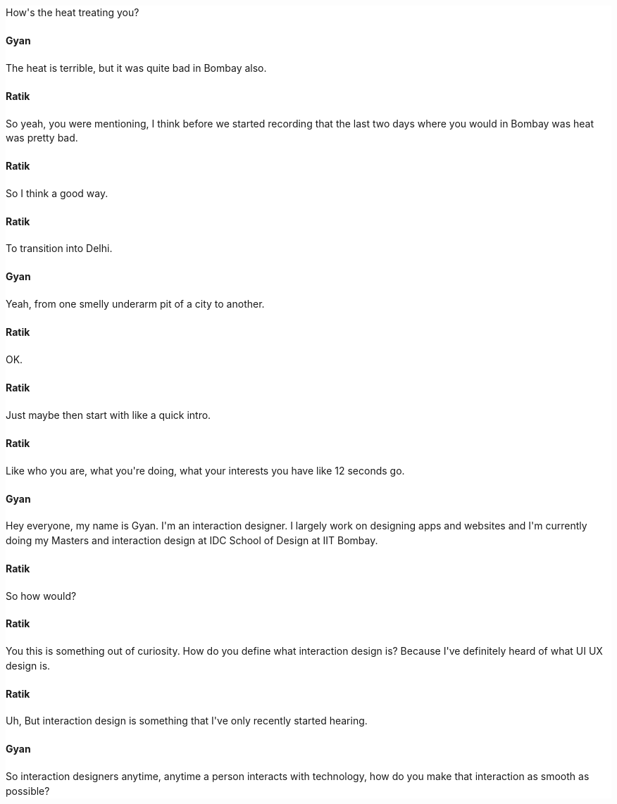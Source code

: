 How's the heat treating you? 

#### Gyan 

The heat is terrible, but it was quite bad in Bombay also. 

#### Ratik 

So yeah, you were mentioning, I think before we started recording that the last two days where you would in Bombay was heat was pretty bad. 

#### Ratik 

So I think a good way. 

#### Ratik 

To transition into Delhi. 

#### Gyan 

Yeah, from one smelly underarm pit of a city to another. 

#### Ratik 

OK. 

#### Ratik 

Just maybe then start with like a quick intro. 

#### Ratik 

Like who you are, what you're doing, what your interests you have like 12 seconds go. 

#### Gyan 

Hey everyone, my name is Gyan. I'm an interaction designer. I largely work on designing apps and websites and I'm currently doing my Masters and interaction design at IDC School of Design at IIT Bombay. 

#### Ratik 

So how would? 

#### Ratik 

You this is something out of curiosity. How do you define what interaction design is? Because I've definitely heard of what UI UX design is. 

#### Ratik 

Uh, But interaction design is something that I've only recently started hearing. 

#### Gyan 

So interaction designers anytime, anytime a person interacts with technology, how do you make that interaction as smooth as possible? 
